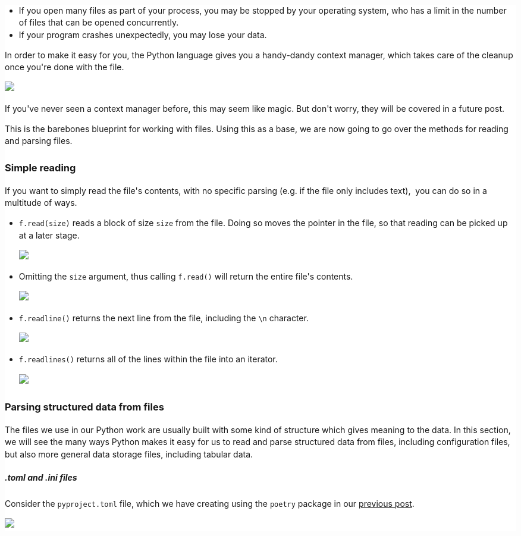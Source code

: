 - If you open many files as part of your process, you may be stopped by your operating system, who has a limit in the number of files that can be opened concurrently.
- If your program crashes unexpectedly, you may lose your data.

In order to make it easy for you, the Python language gives you a handy-dandy context manager, which takes care of the cleanup once you're done with the file.

![](../../assets/parse_ctx.png)



If you've never seen a context manager before, this may seem like magic. But don't worry, they will be covered in a future post.

This is the barebones blueprint for working with files. Using this as a base, we are now going to go over the methods for reading and parsing files.

### Simple reading

If you want to simply read the file's contents, with no specific parsing (e.g. if the file only includes text),  you can do so in a multitude of ways.

- `f.read(size)` reads a block of size `size` from the file. Doing so moves the pointer in the file, so that reading can be picked up at a later stage.

  ![](../../assets/parse_onechar.png)
  

- Omitting the `size` argument, thus calling `f.read()` will return the entire file's contents.

  ![](../../assets/parse_readfile.png)
  

- `f.readline()` returns the next line from the file, including the `\n` character.

  ![](../../assets/parse_readline.png)
  

- `f.readlines()` returns all of the lines within the file into an iterator.

  ![](../../assets/parse_readlines.png)
  

### Parsing structured data from files

The files we use in our Python work are usually built with some kind of structure which gives meaning to the data. In this section, we will see the many ways Python makes it easy for us to read and parse structured data from files, including configuration files, but also more general data storage files, including tabular data.

##### .toml and .ini files

Consider the `pyproject.toml` file, which we have creating using the `poetry` package in our [previous post](/blog/your-python-starter-pack-part-2/).

![](../../assets/parse_poetry.png)

